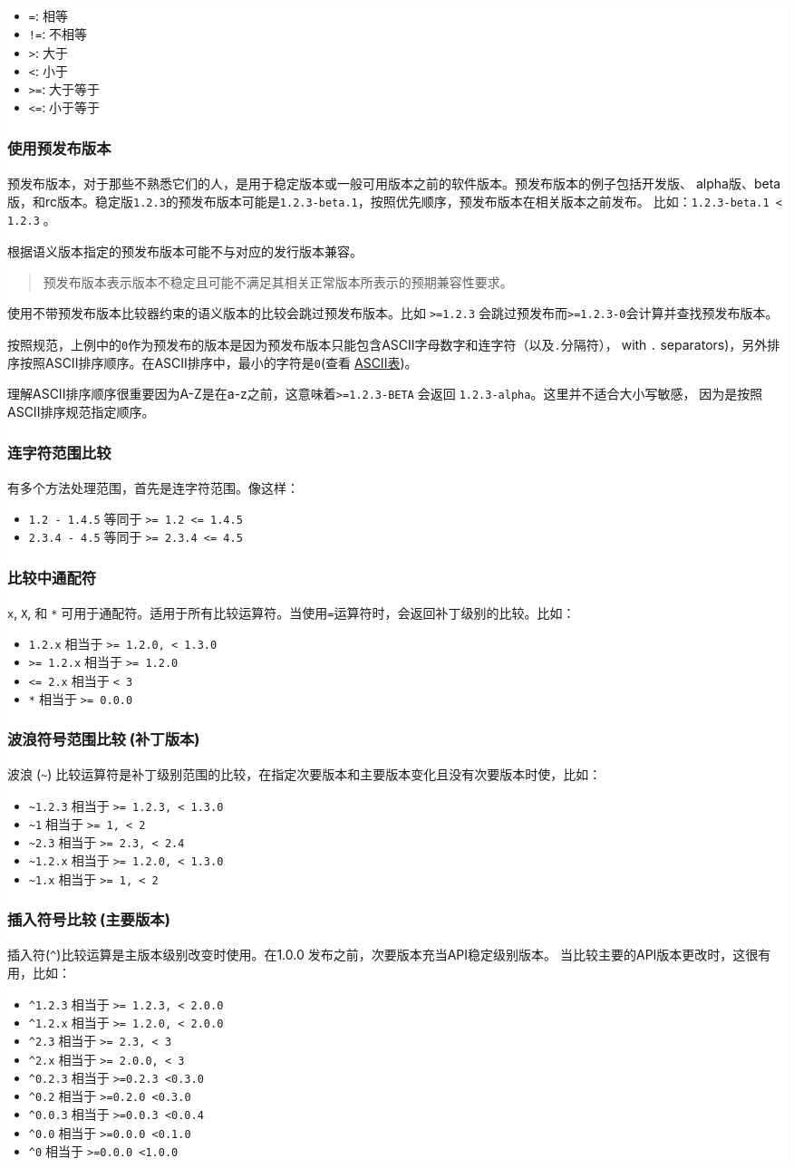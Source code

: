 - `=`: 相等
- `!=`: 不相等
- `>`: 大于
- `<`: 小于
- `>=`: 大于等于
- `<=`: 小于等于

### 使用预发布版本

预发布版本，对于那些不熟悉它们的人，是用于稳定版本或一般可用版本之前的软件版本。预发布版本的例子包括开发版、 alpha版、beta版，和rc版本。稳定版`1.2.3`的预发布版本可能是`1.2.3-beta.1`，按照优先顺序，预发布版本在相关版本之前发布。 比如：`1.2.3-beta.1 < 1.2.3` 。

根据语义版本指定的预发布版本可能不与对应的发行版本兼容。

> 预发布版本表示版本不稳定且可能不满足其相关正常版本所表示的预期兼容性要求。

使用不带预发布版本比较器约束的语义版本的比较会跳过预发布版本。比如 `>=1.2.3` 会跳过预发布而`>=1.2.3-0`会计算并查找预发布版本。

按照规范，上例中的`0`作为预发布的版本是因为预发布版本只能包含ASCII字母数字和连字符（以及`.`分隔符）， with `.` separators)，另外排序按照ASCII排序顺序。在ASCII排序中，最小的字符是`0`(查看 [ASCII表](http://www.asciitable.com/))。

理解ASCII排序顺序很重要因为A-Z是在a-z之前，这意味着`>=1.2.3-BETA` 会返回 `1.2.3-alpha`。这里并不适合大小写敏感， 因为是按照ASCII排序规范指定顺序。

### 连字符范围比较

有多个方法处理范围，首先是连字符范围。像这样：

- `1.2 - 1.4.5` 等同于 `>= 1.2 <= 1.4.5`
- `2.3.4 - 4.5` 等同于 `>= 2.3.4 <= 4.5`

### 比较中通配符

`x`, `X`, 和 `*` 可用于通配符。适用于所有比较运算符。当使用`=`运算符时，会返回补丁级别的比较。比如：

- `1.2.x` 相当于 `>= 1.2.0, < 1.3.0`
- `>= 1.2.x` 相当于 `>= 1.2.0`
- `<= 2.x` 相当于 `< 3`
- `*` 相当于 `>= 0.0.0`

### 波浪符号范围比较 (补丁版本)

波浪 (`~`) 比较运算符是补丁级别范围的比较，在指定次要版本和主要版本变化且没有次要版本时使，比如：

- `~1.2.3` 相当于 `>= 1.2.3, < 1.3.0`
- `~1` 相当于 `>= 1, < 2`
- `~2.3` 相当于 `>= 2.3, < 2.4`
- `~1.2.x` 相当于 `>= 1.2.0, < 1.3.0`
- `~1.x` 相当于 `>= 1, < 2`

### 插入符号比较 (主要版本)

插入符(`^`)比较运算是主版本级别改变时使用。在1.0.0 发布之前，次要版本充当API稳定级别版本。 当比较主要的API版本更改时，这很有用，比如：

- `^1.2.3` 相当于 `>= 1.2.3, < 2.0.0`
- `^1.2.x` 相当于 `>= 1.2.0, < 2.0.0`
- `^2.3` 相当于 `>= 2.3, < 3`
- `^2.x` 相当于 `>= 2.0.0, < 3`
- `^0.2.3` 相当于 `>=0.2.3 <0.3.0`
- `^0.2` 相当于 `>=0.2.0 <0.3.0`
- `^0.0.3` 相当于 `>=0.0.3 <0.0.4`
- `^0.0` 相当于 `>=0.0.0 <0.1.0`
- `^0` 相当于 `>=0.0.0 <1.0.0`

